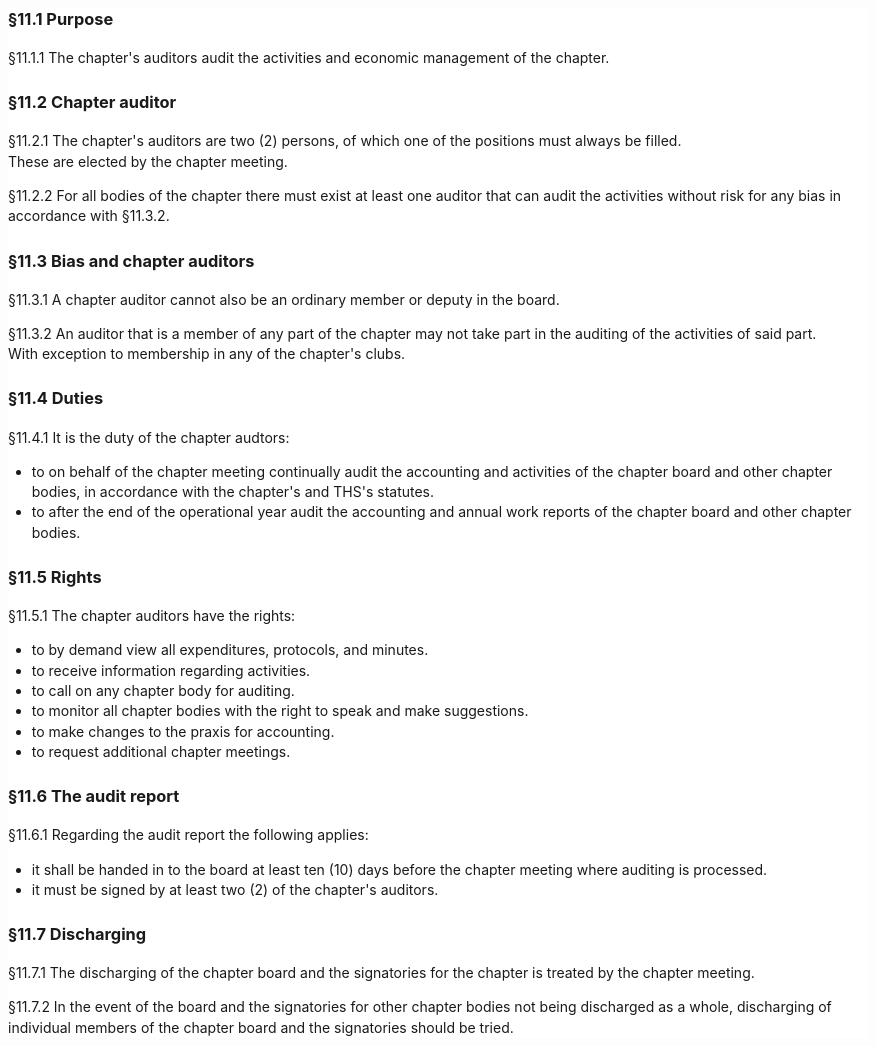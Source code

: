 ### §11.1 Purpose

§11.1.1 The chapter's auditors audit the activities and economic management of the chapter.

### §11.2 Chapter auditor

§11.2.1 The chapter's auditors are two (2) persons, of which one of the positions must always be filled.  
These are elected by the chapter meeting.

§11.2.2 For all bodies of the chapter there must exist at least one auditor that can audit the activities without risk for any bias in accordance with §11.3.2.

### §11.3 Bias and chapter auditors

§11.3.1 A chapter auditor cannot also be an ordinary member or deputy in the board.

§11.3.2 An auditor that is a member of any part of the chapter may not take part in the auditing of the activities of said part.  
With exception to membership in any of the chapter's clubs.

### §11.4 Duties

§11.4.1 It is the duty of the chapter audtors:

- to on behalf of the chapter meeting continually audit the accounting and activities of the chapter board and other chapter bodies, in accordance with the chapter's and THS's statutes.  
- to after the end of the operational year audit the accounting and annual work reports of the chapter board and other chapter bodies.

### §11.5 Rights

§11.5.1 The chapter auditors have the rights:

- to by demand view all expenditures, protocols, and minutes.  
- to receive information regarding activities.  
- to call on any chapter body for auditing.  
- to monitor all chapter bodies with the right to speak and make suggestions.  
- to make changes to the praxis for accounting.  
- to request additional chapter meetings.

### §11.6 The audit report

§11.6.1 Regarding the audit report the following applies:

- it shall be handed in to the board at least ten (10) days before the chapter meeting where auditing is processed.  
- it must be signed by at least two (2) of the chapter's auditors.

### §11.7 Discharging

§11.7.1 The discharging of the chapter board and the signatories for the chapter is treated by the chapter meeting.

§11.7.2 In the event of the board and the signatories for other chapter bodies not being discharged as a whole, discharging of individual members of the chapter board and the signatories should be tried.
